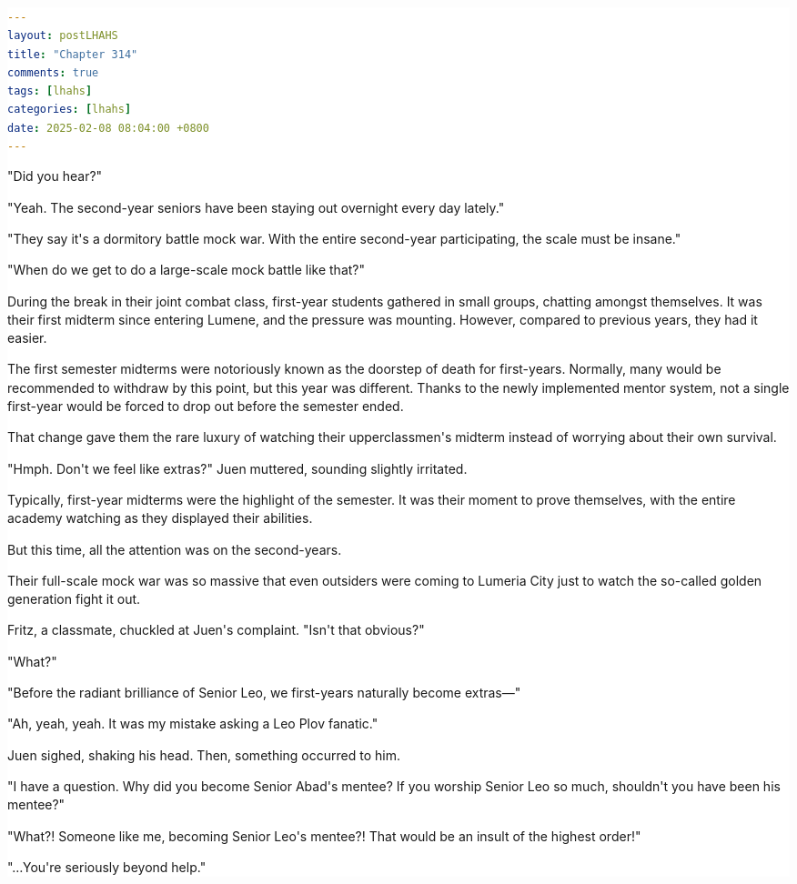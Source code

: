 ```yaml
---
layout: postLHAHS
title: "Chapter 314"
comments: true
tags: [lhahs]
categories: [lhahs]
date: 2025-02-08 08:04:00 +0800
---
```


"Did you hear?"

"Yeah. The second-year seniors have been staying out overnight every day lately."

"They say it's a dormitory battle mock war. With the entire second-year participating, the scale must be insane."

"When do we get to do a large-scale mock battle like that?"

During the break in their joint combat class, first-year students gathered in small groups, chatting amongst themselves. It was their first midterm since entering Lumene, and the pressure was mounting. However, compared to previous years, they had it easier.

The first semester midterms were notoriously known as the doorstep of death for first-years. Normally, many would be recommended to withdraw by this point, but this year was different. Thanks to the newly implemented mentor system, not a single first-year would be forced to drop out before the semester ended.

That change gave them the rare luxury of watching their upperclassmen's midterm instead of worrying about their own survival.

"Hmph. Don't we feel like extras?" Juen muttered, sounding slightly irritated.

Typically, first-year midterms were the highlight of the semester. It was their moment to prove themselves, with the entire academy watching as they displayed their abilities.

But this time, all the attention was on the second-years.

Their full-scale mock war was so massive that even outsiders were coming to Lumeria City just to watch the so-called golden generation fight it out.

Fritz, a classmate, chuckled at Juen's complaint. "Isn't that obvious?"

"What?"

"Before the radiant brilliance of Senior Leo, we first-years naturally become extras—"

"Ah, yeah, yeah. It was my mistake asking a Leo Plov fanatic."

Juen sighed, shaking his head. Then, something occurred to him.

"I have a question. Why did you become Senior Abad's mentee? If you worship Senior Leo so much, shouldn't you have been his mentee?"

"What?! Someone like me, becoming Senior Leo's mentee?! That would be an insult of the highest order!"

"…You're seriously beyond help."
